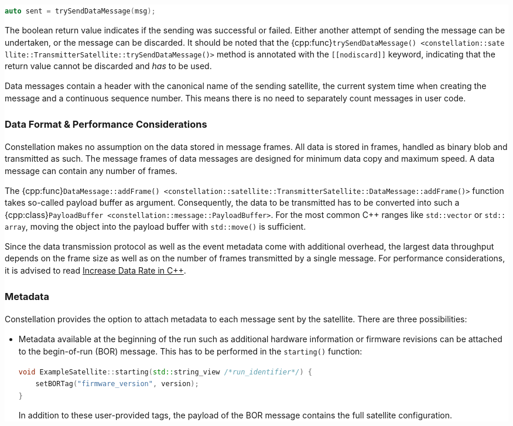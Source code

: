   ```cpp
  auto sent = trySendDataMessage(msg);
  ```

  The boolean return value indicates if the sending was successful or failed. Either another attempt of sending the message
  can be undertaken, or the message can be discarded. It should be noted that the {cpp:func}`trySendDataMessage() <constellation::satellite::TransmitterSatellite::trySendDataMessage()>` method is annotated
  with the `[[nodiscard]]` keyword, indicating that the return value cannot be discarded and *has* to be used.

Data messages contain a header with the canonical name of the sending satellite, the current system time when creating the
message and a continuous sequence number. This means there is no need to separately count messages in user code.


### Data Format & Performance Considerations

Constellation makes no assumption on the data stored in message frames. All data is stored in frames, handled as binary blob and transmitted as such.
The message frames of data messages are designed for minimum data copy and maximum speed.
A data message can contain any number of frames.

The {cpp:func}`DataMessage::addFrame() <constellation::satellite::TransmitterSatellite::DataMessage::addFrame()>` function takes so-called payload buffer as argument.
Consequently, the data to be transmitted has to be converted into such a {cpp:class}`PayloadBuffer <constellation::message::PayloadBuffer>`.
For the most common C++ ranges like `std::vector` or `std::array`, moving the object into the payload buffer with `std::move()` is sufficient.

Since the data transmission protocol as well as the event metadata come with additional overhead, the largest data throughput
depends on the frame size as well as on the number of frames transmitted by a single message. For performance considerations,
it is advised to read [Increase Data Rate in C++](data_transmission_speed.md).

### Metadata

Constellation provides the option to attach metadata to each message sent by the satellite. There are three possibilities:

* Metadata available at the beginning of the run such as additional hardware information or firmware revisions can be attached
  to the begin-of-run (BOR) message. This has to be performed in the `starting()` function:

  ```cpp
  void ExampleSatellite::starting(std::string_view /*run_identifier*/) {
      setBORTag("firmware_version", version);
  }
  ```

  In addition to these user-provided tags, the payload of the BOR message contains the full satellite configuration.
